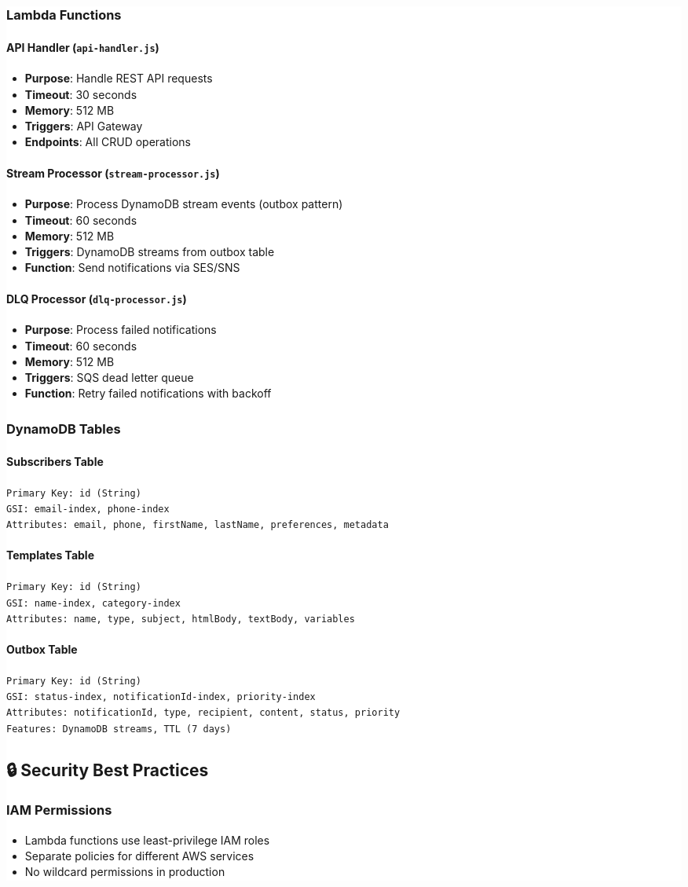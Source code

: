 ### Lambda Functions

#### API Handler (`api-handler.js`)
- **Purpose**: Handle REST API requests
- **Timeout**: 30 seconds
- **Memory**: 512 MB
- **Triggers**: API Gateway
- **Endpoints**: All CRUD operations

#### Stream Processor (`stream-processor.js`)
- **Purpose**: Process DynamoDB stream events (outbox pattern)
- **Timeout**: 60 seconds
- **Memory**: 512 MB
- **Triggers**: DynamoDB streams from outbox table
- **Function**: Send notifications via SES/SNS

#### DLQ Processor (`dlq-processor.js`)
- **Purpose**: Process failed notifications
- **Timeout**: 60 seconds
- **Memory**: 512 MB
- **Triggers**: SQS dead letter queue
- **Function**: Retry failed notifications with backoff

### DynamoDB Tables

#### Subscribers Table
```
Primary Key: id (String)
GSI: email-index, phone-index
Attributes: email, phone, firstName, lastName, preferences, metadata
```

#### Templates Table
```
Primary Key: id (String)
GSI: name-index, category-index
Attributes: name, type, subject, htmlBody, textBody, variables
```

#### Outbox Table
```
Primary Key: id (String)
GSI: status-index, notificationId-index, priority-index
Attributes: notificationId, type, recipient, content, status, priority
Features: DynamoDB streams, TTL (7 days)
```

## 🔒 Security Best Practices

### IAM Permissions
- Lambda functions use least-privilege IAM roles
- Separate policies for different AWS services
- No wildcard permissions in production
